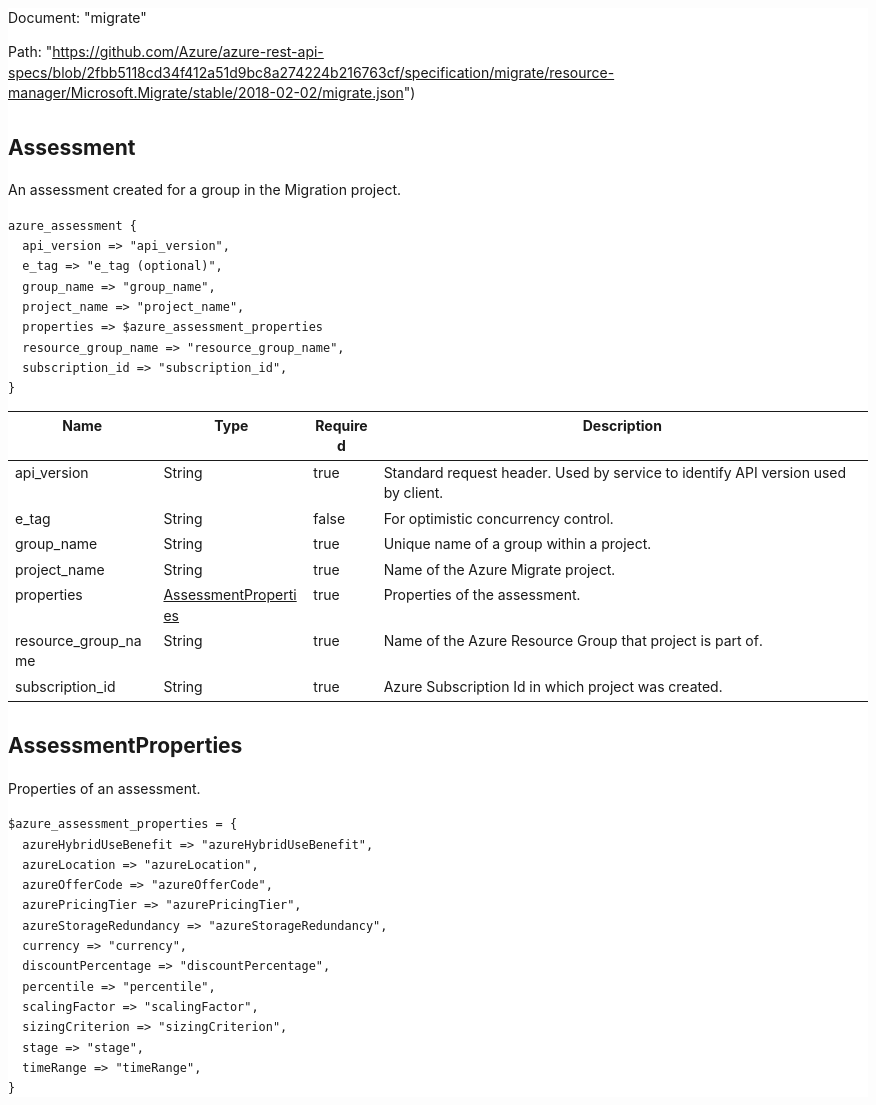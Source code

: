 Document: "migrate"


Path: "https://github.com/Azure/azure-rest-api-specs/blob/2fbb5118cd34f412a51d9bc8a274224b216763cf/specification/migrate/resource-manager/Microsoft.Migrate/stable/2018-02-02/migrate.json")

## Assessment

An assessment created for a group in the Migration project.

```puppet
azure_assessment {
  api_version => "api_version",
  e_tag => "e_tag (optional)",
  group_name => "group_name",
  project_name => "project_name",
  properties => $azure_assessment_properties
  resource_group_name => "resource_group_name",
  subscription_id => "subscription_id",
}
```

| Name        | Type           | Required       | Description       |
| ------------- | ------------- | ------------- | ------------- |
|api_version | String | true | Standard request header. Used by service to identify API version used by client. |
|e_tag | String | false | For optimistic concurrency control. |
|group_name | String | true | Unique name of a group within a project. |
|project_name | String | true | Name of the Azure Migrate project. |
|properties | [AssessmentProperties](#assessmentproperties) | true | Properties of the assessment. |
|resource_group_name | String | true | Name of the Azure Resource Group that project is part of. |
|subscription_id | String | true | Azure Subscription Id in which project was created. |
        
## AssessmentProperties

Properties of an assessment.

```puppet
$azure_assessment_properties = {
  azureHybridUseBenefit => "azureHybridUseBenefit",
  azureLocation => "azureLocation",
  azureOfferCode => "azureOfferCode",
  azurePricingTier => "azurePricingTier",
  azureStorageRedundancy => "azureStorageRedundancy",
  currency => "currency",
  discountPercentage => "discountPercentage",
  percentile => "percentile",
  scalingFactor => "scalingFactor",
  sizingCriterion => "sizingCriterion",
  stage => "stage",
  timeRange => "timeRange",
}
```
